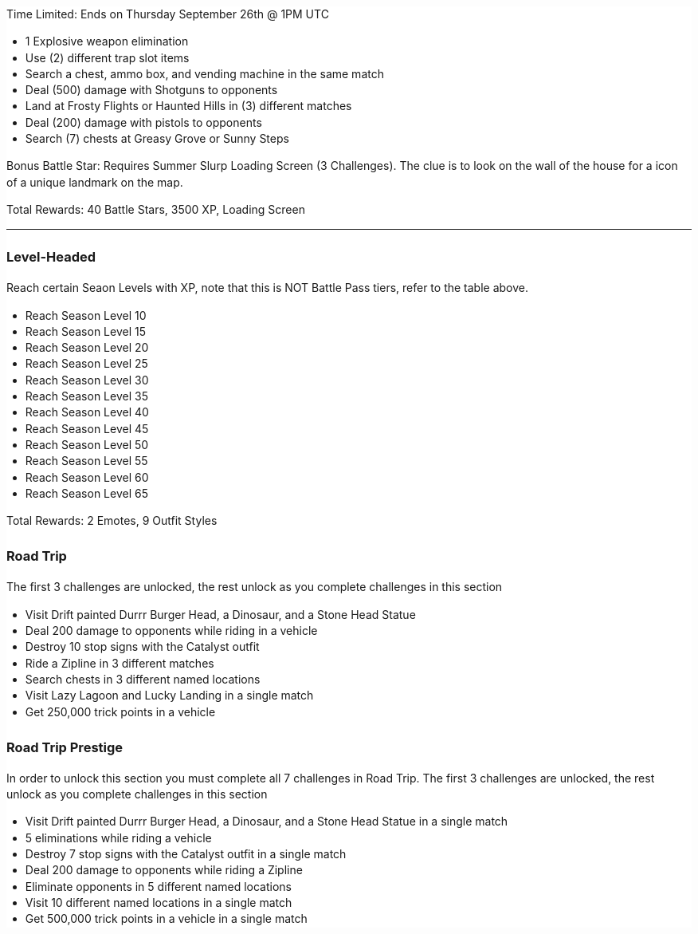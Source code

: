 Time Limited: Ends on Thursday September 26th @ 1PM UTC

* 1 Explosive weapon elimination
* Use (2) different trap slot items
* Search a chest, ammo box, and vending machine in the same match
* Deal (500) damage with Shotguns to opponents
* Land at Frosty Flights or Haunted Hills in (3) different matches
* Deal (200) damage with pistols to opponents
* Search (7) chests at Greasy Grove or Sunny Steps

Bonus Battle Star: Requires Summer Slurp Loading Screen (3 Challenges). The clue is to look on the wall of the house for a icon of a unique landmark on the map.

Total Rewards: 40 Battle Stars, 3500 XP, Loading Screen

---

### Level-Headed

Reach certain Seaon Levels with XP, note that this is NOT Battle Pass tiers, refer to the table above.

* Reach Season Level 10
* Reach Season Level 15
* Reach Season Level 20
* Reach Season Level 25
* Reach Season Level 30
* Reach Season Level 35
* Reach Season Level 40
* Reach Season Level 45
* Reach Season Level 50
* Reach Season Level 55
* Reach Season Level 60
* Reach Season Level 65

Total Rewards: 2 Emotes, 9 Outfit Styles

### Road Trip

The first 3 challenges are unlocked, the rest unlock as you complete challenges in this section

* Visit Drift painted Durrr Burger Head, a Dinosaur, and a Stone Head Statue
* Deal 200 damage to opponents while riding in a vehicle
* Destroy 10 stop signs with the Catalyst outfit
* Ride a Zipline in 3 different matches
* Search chests in 3 different named locations
* Visit Lazy Lagoon and Lucky Landing in a single match
* Get 250,000 trick points in a vehicle

### Road Trip Prestige

In order to unlock this section you must complete all 7 challenges in Road Trip. The first 3 challenges are unlocked, the rest unlock as you complete challenges in this section

* Visit Drift painted Durrr Burger Head, a Dinosaur, and a Stone Head Statue in a single match
* 5 eliminations while riding a vehicle
* Destroy 7 stop signs with the Catalyst outfit in a single match
* Deal 200 damage to opponents while riding a Zipline
* Eliminate opponents in 5 different named locations
* Visit 10 different named locations in a single match
* Get 500,000 trick points in a vehicle in a single match
